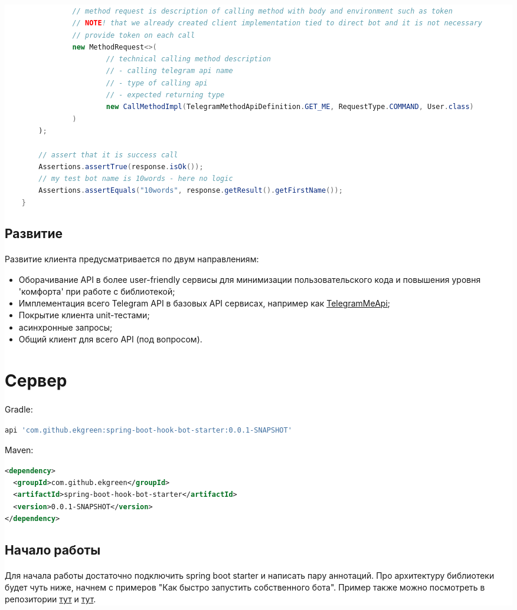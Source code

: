 ```java
                // method request is description of calling method with body and environment such as token
                // NOTE! that we already created client implementation tied to direct bot and it is not necessary
                // provide token on each call
                new MethodRequest<>(
                        // technical calling method description
                        // - calling telegram api name
                        // - type of calling api
                        // - expected returning type
                        new CallMethodImpl(TelegramMethodApiDefinition.GET_ME, RequestType.COMMAND, User.class)
                )
        );

        // assert that it is success call
        Assertions.assertTrue(response.isOk());
        // my test bot name is 10words - here no logic
        Assertions.assertEquals("10words", response.getResult().getFirstName());
    }
```
## Развитие

Развитие клиента предусматривается по двум направлениям:
* Оборачивание API в более user-friendly сервисы для минимизации пользовательского кода и повышения уровня 'комфорта' при работе с библиотекой;
* Имплементация всего Telegram API в базовых API сервисах, например как [TelegramMeApi](telegram-bot-api/src/main/java/com/goodboy/telegram/bot/api/methods/me/TelegramMeApi.java);
* Покрытие клиента unit-тестами;
* асинхронные запросы;
* Общий клиент для всего API (под вопросом).

# Сервер

Gradle:
```groovy
api 'com.github.ekgreen:spring-boot-hook-bot-starter:0.0.1-SNAPSHOT'
```
Maven:
```xml
<dependency>
  <groupId>com.github.ekgreen</groupId>
  <artifactId>spring-boot-hook-bot-starter</artifactId>
  <version>0.0.1-SNAPSHOT</version>
</dependency>
```

## Начало работы
Для начала работы достаточно подключить spring boot starter и написать пару аннотаций. Про архитектуру библиотеки будет чуть ниже, начнем с примеров
"Как быстро запустить собственного бота". Пример также можно посмотреть в репозитории [тут](telegram-bot-example/brownie/src/main/java/com/goodboy/telegram/bot/example/Brownie.java) 
и [тут](telegram-bot-example/brownie/src/main/java/com/goodboy/telegram/bot/example/ShowExampleBot.java).
